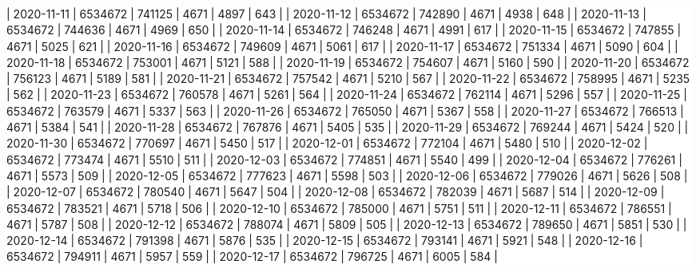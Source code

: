 | 2020-11-11 | 6534672 | 741125 | 4671 | 4897 | 643 |
| 2020-11-12 | 6534672 | 742890 | 4671 | 4938 | 648 |
| 2020-11-13 | 6534672 | 744636 | 4671 | 4969 | 650 |
| 2020-11-14 | 6534672 | 746248 | 4671 | 4991 | 617 |
| 2020-11-15 | 6534672 | 747855 | 4671 | 5025 | 621 |
| 2020-11-16 | 6534672 | 749609 | 4671 | 5061 | 617 |
| 2020-11-17 | 6534672 | 751334 | 4671 | 5090 | 604 |
| 2020-11-18 | 6534672 | 753001 | 4671 | 5121 | 588 |
| 2020-11-19 | 6534672 | 754607 | 4671 | 5160 | 590 |
| 2020-11-20 | 6534672 | 756123 | 4671 | 5189 | 581 |
| 2020-11-21 | 6534672 | 757542 | 4671 | 5210 | 567 |
| 2020-11-22 | 6534672 | 758995 | 4671 | 5235 | 562 |
| 2020-11-23 | 6534672 | 760578 | 4671 | 5261 | 564 |
| 2020-11-24 | 6534672 | 762114 | 4671 | 5296 | 557 |
| 2020-11-25 | 6534672 | 763579 | 4671 | 5337 | 563 |
| 2020-11-26 | 6534672 | 765050 | 4671 | 5367 | 558 |
| 2020-11-27 | 6534672 | 766513 | 4671 | 5384 | 541 |
| 2020-11-28 | 6534672 | 767876 | 4671 | 5405 | 535 |
| 2020-11-29 | 6534672 | 769244 | 4671 | 5424 | 520 |
| 2020-11-30 | 6534672 | 770697 | 4671 | 5450 | 517 |
| 2020-12-01 | 6534672 | 772104 | 4671 | 5480 | 510 |
| 2020-12-02 | 6534672 | 773474 | 4671 | 5510 | 511 |
| 2020-12-03 | 6534672 | 774851 | 4671 | 5540 | 499 |
| 2020-12-04 | 6534672 | 776261 | 4671 | 5573 | 509 |
| 2020-12-05 | 6534672 | 777623 | 4671 | 5598 | 503 |
| 2020-12-06 | 6534672 | 779026 | 4671 | 5626 | 508 |
| 2020-12-07 | 6534672 | 780540 | 4671 | 5647 | 504 |
| 2020-12-08 | 6534672 | 782039 | 4671 | 5687 | 514 |
| 2020-12-09 | 6534672 | 783521 | 4671 | 5718 | 506 |
| 2020-12-10 | 6534672 | 785000 | 4671 | 5751 | 511 |
| 2020-12-11 | 6534672 | 786551 | 4671 | 5787 | 508 |
| 2020-12-12 | 6534672 | 788074 | 4671 | 5809 | 505 |
| 2020-12-13 | 6534672 | 789650 | 4671 | 5851 | 530 |
| 2020-12-14 | 6534672 | 791398 | 4671 | 5876 | 535 |
| 2020-12-15 | 6534672 | 793141 | 4671 | 5921 | 548 |
| 2020-12-16 | 6534672 | 794911 | 4671 | 5957 | 559 |
| 2020-12-17 | 6534672 | 796725 | 4671 | 6005 | 584 |
